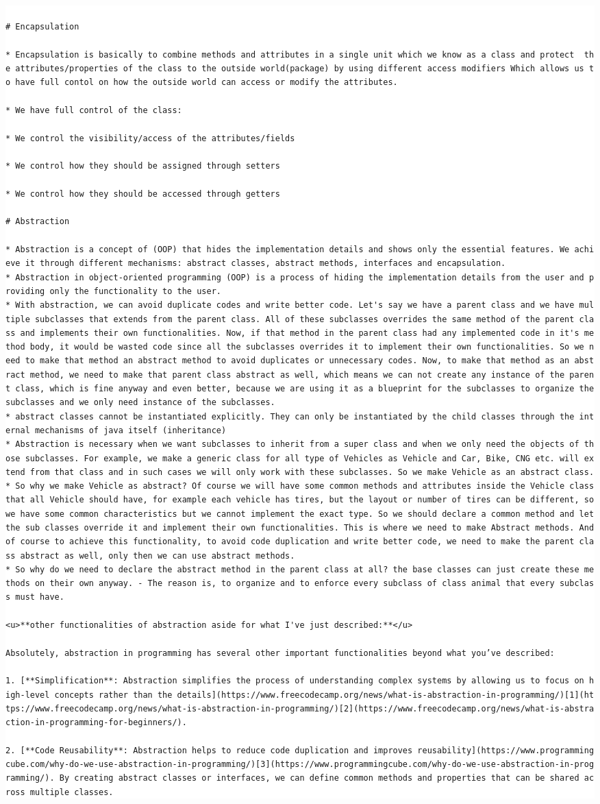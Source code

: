   ```

# Encapsulation

* Encapsulation is basically to combine methods and attributes in a single unit which we know as a class and protect  the attributes/properties of the class to the outside world(package) by using different access modifiers Which allows us to have full contol on how the outside world can access or modify the attributes.

* We have full control of the class:
  
  * We control the visibility/access of the attributes/fields
  
  * We control how they should be assigned through setters
  
  * We control how they should be accessed through getters

# Abstraction

* Abstraction is a concept of (OOP) that hides the implementation details and shows only the essential features. We achieve it through different mechanisms: abstract classes, abstract methods, interfaces and encapsulation.
* Abstraction in object-oriented programming (OOP) is a process of hiding the implementation details from the user and providing only the functionality to the user.
* With abstraction, we can avoid duplicate codes and write better code. Let's say we have a parent class and we have multiple subclasses that extends from the parent class. All of these subclasses overrides the same method of the parent class and implements their own functionalities. Now, if that method in the parent class had any implemented code in it's method body, it would be wasted code since all the subclasses overrides it to implement their own functionalities. So we need to make that method an abstract method to avoid duplicates or unnecessary codes. Now, to make that method as an abstract method, we need to make that parent class abstract as well, which means we can not create any instance of the parent class, which is fine anyway and even better, because we are using it as a blueprint for the subclasses to organize the subclasses and we only need instance of the subclasses.
* abstract classes cannot be instantiated explicitly. They can only be instantiated by the child classes through the internal mechanisms of java itself (inheritance)
* Abstraction is necessary when we want subclasses to inherit from a super class and when we only need the objects of those subclasses. For example, we make a generic class for all type of Vehicles as Vehicle and Car, Bike, CNG etc. will extend from that class and in such cases we will only work with these subclasses. So we make Vehicle as an abstract class.
* So why we make Vehicle as abstract? Of course we will have some common methods and attributes inside the Vehicle class that all Vehicle should have, for example each vehicle has tires, but the layout or number of tires can be different, so we have some common characteristics but we cannot implement the exact type. So we should declare a common method and let the sub classes override it and implement their own functionalities. This is where we need to make Abstract methods. And of course to achieve this functionality, to avoid code duplication and write better code, we need to make the parent class abstract as well, only then we can use abstract methods.
* So why do we need to declare the abstract method in the parent class at all? the base classes can just create these methods on their own anyway. - The reason is, to organize and to enforce every subclass of class animal that every subclass must have.

<u>**other functionalities of abstraction aside for what I've just described:**</u>

Absolutely, abstraction in programming has several other important functionalities beyond what you’ve described:

1. [**Simplification**: Abstraction simplifies the process of understanding complex systems by allowing us to focus on high-level concepts rather than the details](https://www.freecodecamp.org/news/what-is-abstraction-in-programming/)[1](https://www.freecodecamp.org/news/what-is-abstraction-in-programming/)[2](https://www.freecodecamp.org/news/what-is-abstraction-in-programming-for-beginners/).

2. [**Code Reusability**: Abstraction helps to reduce code duplication and improves reusability](https://www.programmingcube.com/why-do-we-use-abstraction-in-programming/)[3](https://www.programmingcube.com/why-do-we-use-abstraction-in-programming/). By creating abstract classes or interfaces, we can define common methods and properties that can be shared across multiple classes.
  ```